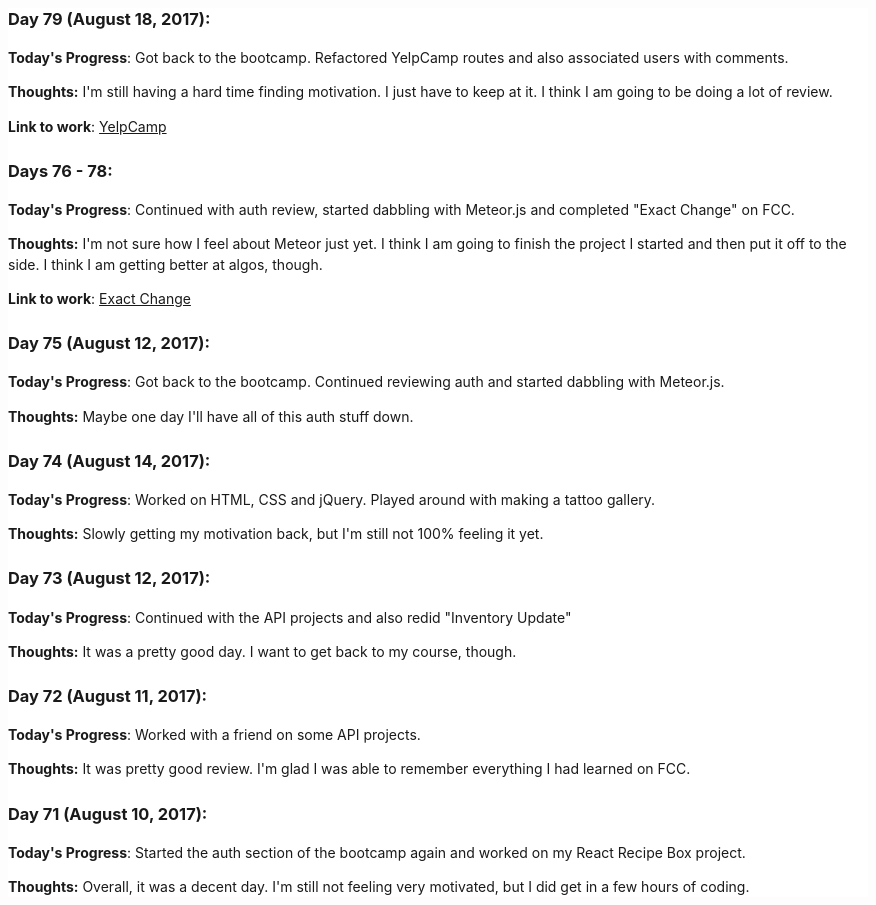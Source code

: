 
### Day 79 (August 18, 2017):

**Today's Progress**: Got back to the bootcamp. Refactored YelpCamp routes and also associated users with comments.

**Thoughts:** I'm still having a hard time finding motivation. I just have to keep at it. I think I am going to be doing a lot of review.

**Link to work**: [YelpCamp](https://github.com/nikkilr88/wdb-backend/tree/master/YelpCamp)


### Days 76 - 78:

**Today's Progress**: Continued with auth review, started dabbling with Meteor.js and completed "Exact Change" on FCC.

**Thoughts:** I'm not sure how I feel about Meteor just yet. I think I am going to finish the project I started and then put it off to the side. I think I am getting better at algos, though.

**Link to work**: [Exact Change](https://repl.it/KM1I/34)


### Day 75 (August 12, 2017):

**Today's Progress**: Got back to the bootcamp. Continued reviewing auth and started dabbling with Meteor.js.

**Thoughts:** Maybe one day I'll have all of this auth stuff down.


### Day 74 (August 14, 2017):

**Today's Progress**: Worked on HTML, CSS and jQuery. Played around with making a tattoo gallery.

**Thoughts:** Slowly getting my motivation back, but I'm still not 100% feeling it yet.


### Day 73 (August 12, 2017):

**Today's Progress**: Continued with the API projects and also redid "Inventory Update"

**Thoughts:** It was a pretty good day. I want to get back to my course, though.


### Day 72 (August 11, 2017):

**Today's Progress**: Worked with a friend on some API projects.

**Thoughts:** It was pretty good review. I'm glad I was able to remember everything I had learned on FCC.


### Day 71 (August 10, 2017):

**Today's Progress**: Started the auth section of the bootcamp again and worked on my React Recipe Box project.

**Thoughts:** Overall, it was a decent day. I'm still not feeling very motivated, but I did get in a few hours of coding.
